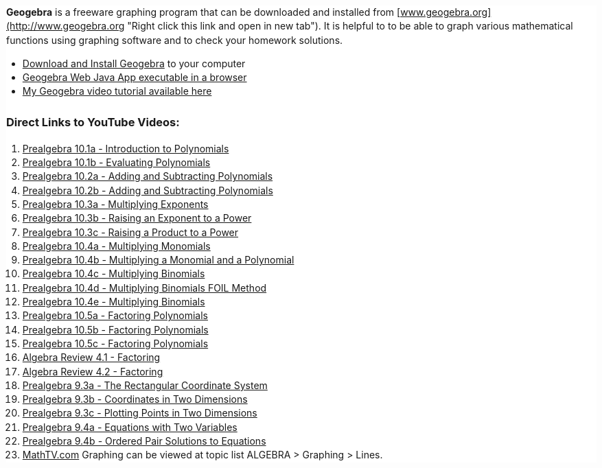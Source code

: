 **Geogebra** is a freeware graphing program that can be downloaded and installed from [www.geogebra.org](http://www.geogebra.org "Right click this link and open in new tab"). It is helpful to to be able to graph various mathematical functions using graphing software and to check your homework solutions.

   + [Download and Install Geogebra](https://www.geogebra.org/download "Right click this link and open in new tab") to your computer
   + [Geogebra Web Java App executable in a browser](http://web.geogebra.org/app/#algebra "Right click this link and open in new tab")
   + [My Geogebra video tutorial available here](http://www.screencast.com/users/RobertLaurie/folders/Jing/media/52a1b0a9-33dc-4941-9c43-405ca5cc157a "Right click this link and open in new tab")

### Direct Links to YouTube Videos:

 1. [Prealgebra 10.1a - Introduction to Polynomials](http://www.youtube.com/watch?v=KheuSobDPQ4 "Right click this link and open in new tab")
 1. [Prealgebra 10.1b - Evaluating Polynomials](http://www.youtube.com/watch?v=6wq88RXU_1A "Right click this link and open in new tab")
 1. [Prealgebra 10.2a - Adding and Subtracting Polynomials](http://www.youtube.com/watch?v=m0E8X0s2nSo "Right click this link and open in new tab")
 1. [Prealgebra 10.2b - Adding and Subtracting Polynomials](http://www.youtube.com/watch?v=0vhX7iwSVi0 "Right click this link and open in new tab")
 1. [Prealgebra 10.3a - Multiplying Exponents](http://www.youtube.com/watch?v=2OVBCPrbUvo "Right click this link and open in new tab")
 1. [Prealgebra 10.3b - Raising an Exponent to a Power](http://www.youtube.com/watch?v=BttfwL4VzKc "Right click this link and open in new tab")
 1. [Prealgebra 10.3c - Raising a Product to a Power](http://www.youtube.com/watch?v=aa9HlSi90F0 "Right click this link and open in new tab")
 1. [Prealgebra 10.4a - Multiplying Monomials](http://www.youtube.com/watch?v=cV3xWPyZpQI "Right click this link and open in new tab")
 1. [Prealgebra 10.4b - Multiplying a Monomial and a Polynomial](http://www.youtube.com/watch?v=6lzug5M81FM "Right click this link and open in new tab")
 1. [Prealgebra 10.4c - Multiplying Binomials](http://www.youtube.com/watch?v=n0LL7I95P6A "Right click this link and open in new tab")
 1. [Prealgebra 10.4d - Multiplying Binomials FOIL Method](http://www.youtube.com/watch?v=bumoT28a6TU "Right click this link and open in new tab")
 1. [Prealgebra 10.4e - Multiplying Binomials](http://www.youtube.com/watch?v=laP30X35Fbo "Right click this link and open in new tab")
 1. [Prealgebra 10.5a - Factoring Polynomials](http://www.youtube.com/watch?v=TR9OCUevmzI "Right click this link and open in new tab")
 1. [Prealgebra 10.5b - Factoring Polynomials](http://www.youtube.com/watch?v=yD12cYYDXQQ "Right click this link and open in new tab")
 1. [Prealgebra 10.5c - Factoring Polynomials](http://www.youtube.com/watch?v=lX3eni0luro "Right click this link and open in new tab")
 1. [Algebra Review 4.1 - Factoring](http://www.youtube.com/watch?v=VW4gPOFTpsE "Right click this link and open in new tab") 
 1. [Algebra Review 4.2 - Factoring](http://www.youtube.com/watch?v=ODWvOfgMQVs "Right click this link and open in new tab")
 1. [Prealgebra 9.3a - The Rectangular Coordinate System](http://www.youtube.com/watch?v=uxvs0yhOts0 "Right click this link and open in new tab")
 1. [Prealgebra 9.3b - Coordinates in Two Dimensions](http://www.youtube.com/watch?v=H1aJ8jg-gvo "Right click this link and open in new tab")
 1. [Prealgebra 9.3c - Plotting Points in Two Dimensions](http://www.youtube.com/watch?v=dDPs9Fuzr6o "Right click this link and open in new tab")
 1. [Prealgebra 9.4a - Equations with Two Variables](http://www.youtube.com/watch?v=R5b3LRPnHtY "Right click this link and open in new tab")
 1. [Prealgebra 9.4b - Ordered Pair Solutions to Equations](http://www.youtube.com/watch?v=eR4F2G7HCaE "Right click this link and open in new tab")
 1. [MathTV.com](http://www.mathtv.com/ "Right click this link and open in new tab") Graphing can be viewed at topic list ALGEBRA > Graphing > Lines.